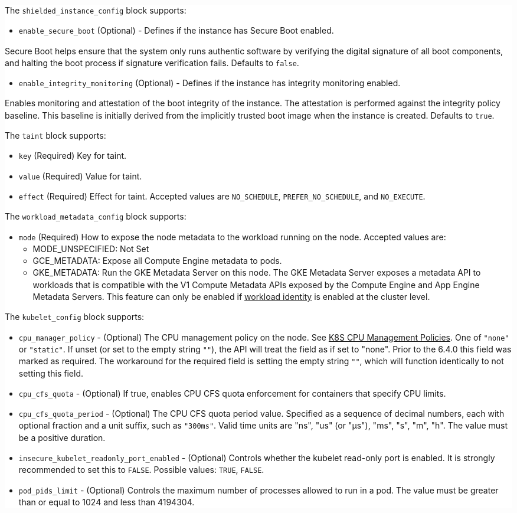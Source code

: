 <a name="nested_shielded_instance_config"></a>The `shielded_instance_config` block supports:

* `enable_secure_boot` (Optional) - Defines if the instance has Secure Boot enabled.

Secure Boot helps ensure that the system only runs authentic software by verifying the digital signature of all boot components, and halting the boot process if signature verification fails.  Defaults to `false`.

* `enable_integrity_monitoring` (Optional) - Defines if the instance has integrity monitoring enabled.

Enables monitoring and attestation of the boot integrity of the instance. The attestation is performed against the integrity policy baseline. This baseline is initially derived from the implicitly trusted boot image when the instance is created.  Defaults to `true`.

<a name="nested_taint"></a>The `taint` block supports:

* `key` (Required) Key for taint.

* `value` (Required) Value for taint.

* `effect` (Required) Effect for taint. Accepted values are `NO_SCHEDULE`, `PREFER_NO_SCHEDULE`, and `NO_EXECUTE`.

<a name="nested_workload_metadata_config"></a>The `workload_metadata_config` block supports:

* `mode` (Required) How to expose the node metadata to the workload running on the node.
    Accepted values are:
    * MODE_UNSPECIFIED: Not Set
    * GCE_METADATA: Expose all Compute Engine metadata to pods.
    * GKE_METADATA: Run the GKE Metadata Server on this node. The GKE Metadata Server exposes a metadata API to workloads that is compatible with the V1 Compute Metadata APIs exposed by the Compute Engine and App Engine Metadata Servers. This feature can only be enabled if [workload identity](https://cloud.google.com/kubernetes-engine/docs/how-to/workload-identity) is enabled at the cluster level.

<a name="nested_kubelet_config"></a>The `kubelet_config` block supports:

* `cpu_manager_policy` - (Optional) The CPU management policy on the node. See
[K8S CPU Management Policies](https://kubernetes.io/docs/tasks/administer-cluster/cpu-management-policies/).
One of `"none"` or `"static"`. If unset (or set to the empty string `""`), the API will treat the field as if set to "none".
Prior to the 6.4.0 this field was marked as required. The workaround for the required field
is setting the empty string `""`, which will function identically to not setting this field.

* `cpu_cfs_quota` - (Optional) If true, enables CPU CFS quota enforcement for
containers that specify CPU limits.

* `cpu_cfs_quota_period` - (Optional) The CPU CFS quota period value. Specified
as a sequence of decimal numbers, each with optional fraction and a unit suffix,
such as `"300ms"`. Valid time units are "ns", "us" (or "µs"), "ms", "s", "m",
"h". The value must be a positive duration.

* `insecure_kubelet_readonly_port_enabled` - (Optional) Controls whether the kubelet read-only port is enabled. It is strongly recommended to set this to `FALSE`. Possible values: `TRUE`, `FALSE`.

* `pod_pids_limit` - (Optional) Controls the maximum number of processes allowed to run in a pod. The value must be greater than or equal to 1024 and less than 4194304.
